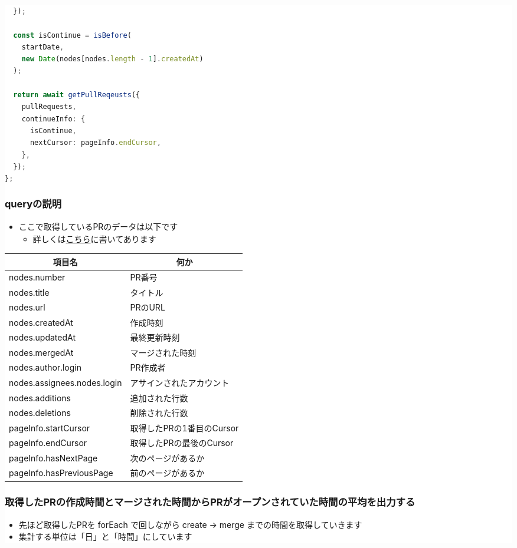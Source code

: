 ```ts
  });

  const isContinue = isBefore(
    startDate,
    new Date(nodes[nodes.length - 1].createdAt)
  );

  return await getPullReqeusts({
    pullRequests,
    continueInfo: {
      isContinue,
      nextCursor: pageInfo.endCursor,
    },
  });
};
```

### queryの説明

- ここで取得しているPRのデータは以下です
  - 詳しくは[こちら](https://docs.github.com/ja/graphql/reference/objects#repository)に書いてあります

|項目名|何か|
|-- |-- |
| nodes.number | PR番号 |
| nodes.title | タイトル |
| nodes.url | PRのURL |
| nodes.createdAt | 作成時刻 |
| nodes.updatedAt | 最終更新時刻 |
| nodes.mergedAt | マージされた時刻 |
| nodes.author.login | PR作成者 |
| nodes.assignees.nodes.login | アサインされたアカウント |
| nodes.additions | 追加された行数 |
| nodes.deletions | 削除された行数 |
| pageInfo.startCursor | 取得したPRの1番目のCursor |
| pageInfo.endCursor | 取得したPRの最後のCursor |
| pageInfo.hasNextPage | 次のページがあるか |
| pageInfo.hasPreviousPage | 前のページがあるか |

### 取得したPRの作成時間とマージされた時間からPRがオープンされていた時間の平均を出力する

- 先ほど取得したPRを forEach で回しながら create → merge までの時間を取得していきます
- 集計する単位は「日」と「時間」にしています
